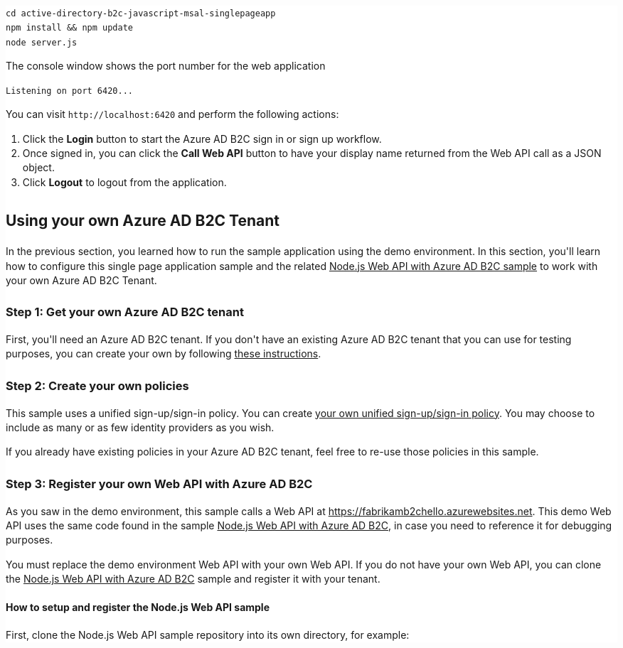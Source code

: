 ```
cd active-directory-b2c-javascript-msal-singlepageapp
npm install && npm update
node server.js
```

The console window shows the port number for the web application

```
Listening on port 6420...
```

You can visit `http://localhost:6420` and perform the following actions:
1. Click the **Login** button to start the Azure AD B2C sign in or sign up workflow.  
2. Once signed in, you can click the **Call Web API** button to have your display name returned from the Web API call as a JSON object. 
3. Click **Logout** to logout from the application. 

## Using your own Azure AD B2C Tenant

In the previous section, you learned how to run the sample application using the demo environment. In this section, you'll learn how to configure this single page application sample and the related [Node.js Web API with Azure AD B2C sample](https://github.com/Azure-Samples/active-directory-b2c-javascript-nodejs-webapi) to work with your own Azure AD B2C Tenant. 

### Step 1: Get your own Azure AD B2C tenant

First, you'll need an Azure AD B2C tenant. If you don't have an existing Azure AD B2C tenant that you can use for testing purposes, you can create your own by following [these instructions](https://azure.microsoft.com/documentation/articles/active-directory-b2c-get-started).

### Step 2: Create your own policies

This sample uses a unified sign-up/sign-in policy.  You can create [your own unified sign-up/sign-in policy](https://azure.microsoft.com/documentation/articles/active-directory-b2c-reference-policies).  You may choose to include as many or as few identity providers as you wish.

If you already have existing policies in your Azure AD B2C tenant, feel free to re-use those policies in this sample.  

### Step 3: Register your own Web API with Azure AD B2C

As you saw in the demo environment, this sample calls a Web API at https://fabrikamb2chello.azurewebsites.net. This demo Web API uses the same code found in the sample [Node.js Web API with Azure AD B2C](https://github.com/Azure-Samples/active-directory-b2c-javascript-nodejs-webapi), in case you need to reference it for debugging purposes. 

You must replace the demo environment Web API with your own Web API. If you do not have your own Web API, you can clone the [Node.js Web API with Azure AD B2C](https://github.com/Azure-Samples/active-directory-b2c-javascript-nodejs-webapi) sample and register it with your tenant. 

#### How to setup and register the Node.js Web API sample

First, clone the Node.js Web API sample repository into its own directory, for example:  
